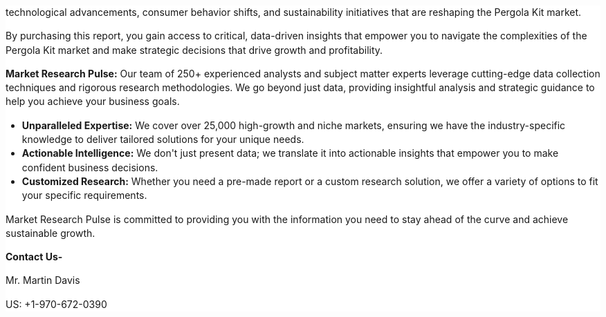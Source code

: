 technological advancements, consumer behavior shifts, and sustainability initiatives that are reshaping the Pergola Kit market.</p></li></ol><p>By purchasing this report, you gain access to critical, data-driven insights that empower you to navigate the complexities of the Pergola Kit market and make strategic decisions that drive growth and profitability.</p><p><strong>Market Research Pulse:</strong>&nbsp;Our team of 250+ experienced analysts and subject matter experts leverage cutting-edge data collection techniques and rigorous research methodologies. We go beyond just data, providing insightful analysis and strategic guidance to help you achieve your business goals.</p><ul><li><strong>Unparalleled Expertise:</strong>&nbsp;We cover over 25,000 high-growth and niche markets, ensuring we have the industry-specific knowledge to deliver tailored solutions for your unique needs.</li><li><strong>Actionable Intelligence:</strong>&nbsp;We don't just present data; we translate it into actionable insights that empower you to make confident business decisions.</li><li><strong>Customized Research:</strong>&nbsp;Whether you need a pre-made report or a custom research solution, we offer a variety of options to fit your specific requirements.</li></ul><p>Market Research Pulse is committed to providing you with the information you need to stay ahead of the curve and achieve sustainable growth.</p><p><strong>Contact Us-</strong></p><p>Mr. Martin Davis</p><p>US: +1-970-672-0390</p>
